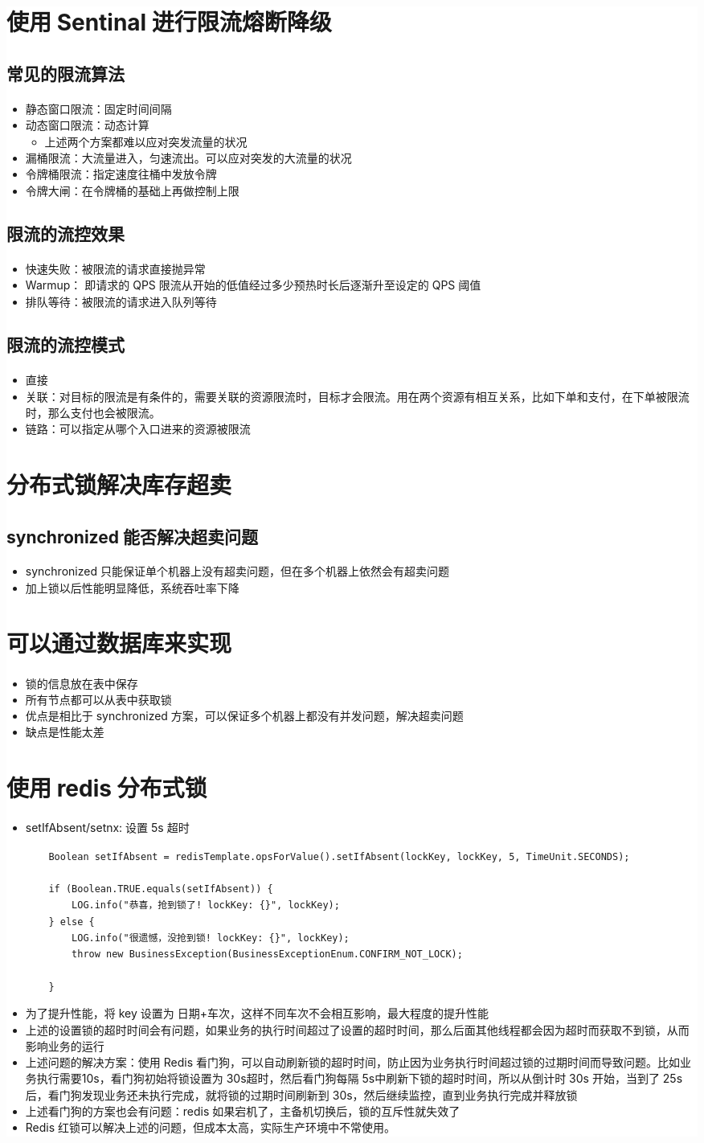 # 使用 Sentinal 进行限流熔断降级
## 常见的限流算法
- 静态窗口限流：固定时间间隔
- 动态窗口限流：动态计算
  - 上述两个方案都难以应对突发流量的状况
- 漏桶限流：大流量进入，匀速流出。可以应对突发的大流量的状况
- 令牌桶限流：指定速度往桶中发放令牌
- 令牌大闸：在令牌桶的基础上再做控制上限

## 限流的流控效果
- 快速失败：被限流的请求直接抛异常
- Warmup： 即请求的 QPS 限流从开始的低值经过多少预热时长后逐渐升至设定的 QPS 阈值
- 排队等待：被限流的请求进入队列等待

## 限流的流控模式
- 直接
- 关联：对目标的限流是有条件的，需要关联的资源限流时，目标才会限流。用在两个资源有相互关系，比如下单和支付，在下单被限流时，那么支付也会被限流。
- 链路：可以指定从哪个入口进来的资源被限流


# 分布式锁解决库存超卖
## synchronized 能否解决超卖问题
- synchronized 只能保证单个机器上没有超卖问题，但在多个机器上依然会有超卖问题
- 加上锁以后性能明显降低，系统吞吐率下降
# 可以通过数据库来实现
- 锁的信息放在表中保存
- 所有节点都可以从表中获取锁
- 优点是相比于 synchronized 方案，可以保证多个机器上都没有并发问题，解决超卖问题
- 缺点是性能太差
# 使用 redis 分布式锁
- setIfAbsent/setnx: 设置 5s 超时
  ```
      Boolean setIfAbsent = redisTemplate.opsForValue().setIfAbsent(lockKey, lockKey, 5, TimeUnit.SECONDS);

      if (Boolean.TRUE.equals(setIfAbsent)) {
          LOG.info("恭喜，抢到锁了! lockKey: {}", lockKey);
      } else {
          LOG.info("很遗憾，没抢到锁! lockKey: {}", lockKey);
          throw new BusinessException(BusinessExceptionEnum.CONFIRM_NOT_LOCK);

      }
  ```
- 为了提升性能，将 key 设置为 日期+车次，这样不同车次不会相互影响，最大程度的提升性能
- 上述的设置锁的超时时间会有问题，如果业务的执行时间超过了设置的超时时间，那么后面其他线程都会因为超时而获取不到锁，从而影响业务的运行
- 上述问题的解决方案：使用 Redis 看门狗，可以自动刷新锁的超时时间，防止因为业务执行时间超过锁的过期时间而导致问题。比如业务执行需要10s，看门狗初始将锁设置为 30s超时，然后看门狗每隔 5s中刷新下锁的超时时间，所以从倒计时 30s 开始，当到了 25s 后，看门狗发现业务还未执行完成，就将锁的过期时间刷新到 30s，然后继续监控，直到业务执行完成并释放锁
- 上述看门狗的方案也会有问题：redis 如果宕机了，主备机切换后，锁的互斥性就失效了
- Redis 红锁可以解决上述的问题，但成本太高，实际生产环境中不常使用。
